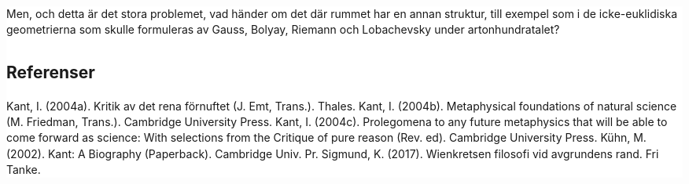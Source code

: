 Men, och detta är det stora problemet, vad händer om det där rummet har en annan struktur, till exempel som i de icke-euklidiska geometrierna som skulle formuleras av Gauss, Bolyay, Riemann och Lobachevsky under artonhundratalet? 




## Referenser
 Kant, I. (2004a). Kritik av det rena förnuftet (J. Emt, Trans.). Thales. Kant, I. (2004b). Metaphysical foundations of natural science (M. Friedman, Trans.). Cambridge University Press. Kant, I. (2004c). Prolegomena to any future metaphysics that will be able to come forward as science: With selections from the Critique of pure reason (Rev. ed). Cambridge University Press. Kühn, M. (2002). Kant: A Biography (Paperback). Cambridge Univ. Pr. Sigmund, K. (2017). Wienkretsen filosofi vid avgrundens rand. Fri Tanke.

